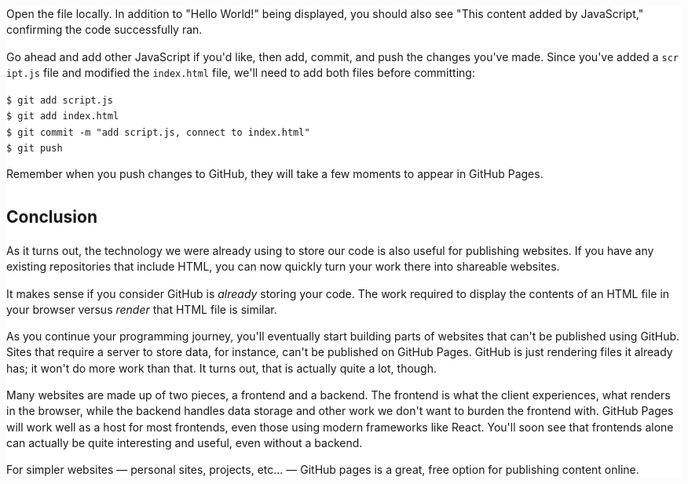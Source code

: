 Open the file locally. In addition to "Hello World!" being displayed, you should
also see "This content added by JavaScript," confirming the code successfully
ran.

Go ahead and add other JavaScript if you'd like, then add, commit, and push the
changes you've made. Since you've added a `script.js` file and modified the
`index.html` file, we'll need to add both files before committing:

```console
$ git add script.js
$ git add index.html
$ git commit -m "add script.js, connect to index.html"
$ git push
```

Remember when you push changes to GitHub, they will take a few moments to appear
in GitHub Pages.

## Conclusion

As it turns out, the technology we were already using to store our code is also
useful for publishing websites. If you have any existing repositories that
include HTML, you can now quickly turn your work there into shareable websites.

It makes sense if you consider GitHub is _already_ storing your code. The work
required to display the contents of an HTML file in your browser versus _render_
that HTML file is similar.

As you continue your programming journey, you'll eventually start building parts
of websites that can't be published using GitHub. Sites that require a server to
store data, for instance, can't be published on GitHub Pages. GitHub is just
rendering files it already has; it won't do more work than that. It turns out,
that is actually quite a lot, though.

Many websites are made up of two pieces, a frontend and a backend. The frontend
is what the client experiences, what renders in the browser, while the backend
handles data storage and other work we don't want to burden the frontend with.
GitHub Pages will work well as a host for most frontends, even those using
modern frameworks like React. You'll soon see that frontends alone can actually
be quite interesting and useful, even without a backend.

For simpler websites — personal sites, projects, etc... — GitHub
pages is a great, free option for publishing content online.
